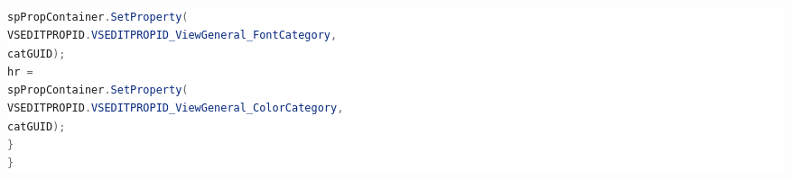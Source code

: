 ```csharp
spPropContainer.SetProperty(
VSEDITPROPID.VSEDITPROPID_ViewGeneral_FontCategory,
catGUID);
hr =
spPropContainer.SetProperty(
VSEDITPROPID.VSEDITPROPID_ViewGeneral_ColorCategory,
catGUID);
}
}
```
